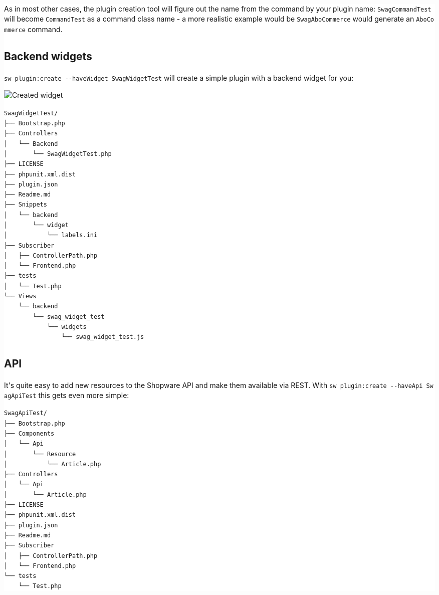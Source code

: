 As in most other cases, the plugin creation tool will figure out the name from the command by your plugin name: `SwagCommandTest`
will become `CommandTest` as a command class name - a more realistic example would be `SwagAboCommerce` would generate an
`AboCommerce` command.

## Backend widgets
`sw plugin:create --haveWidget SwagWidgetTest` will create a simple plugin with a backend widget for you:

![Created widget](/blog/img/widget-created.png)

```
SwagWidgetTest/
├── Bootstrap.php
├── Controllers
│   └── Backend
│       └── SwagWidgetTest.php
├── LICENSE
├── phpunit.xml.dist
├── plugin.json
├── Readme.md
├── Snippets
│   └── backend
│       └── widget
│           └── labels.ini
├── Subscriber
│   ├── ControllerPath.php
│   └── Frontend.php
├── tests
│   └── Test.php
└── Views
    └── backend
        └── swag_widget_test
            └── widgets
                └── swag_widget_test.js
```

## API
It's quite easy to add new resources to the Shopware API and make them available via REST. With `sw plugin:create --haveApi SwagApiTest` this gets even more simple:

```
SwagApiTest/
├── Bootstrap.php
├── Components
│   └── Api
│       └── Resource
│           └── Article.php
├── Controllers
│   └── Api
│       └── Article.php
├── LICENSE
├── phpunit.xml.dist
├── plugin.json
├── Readme.md
├── Subscriber
│   ├── ControllerPath.php
│   └── Frontend.php
└── tests
    └── Test.php
```
